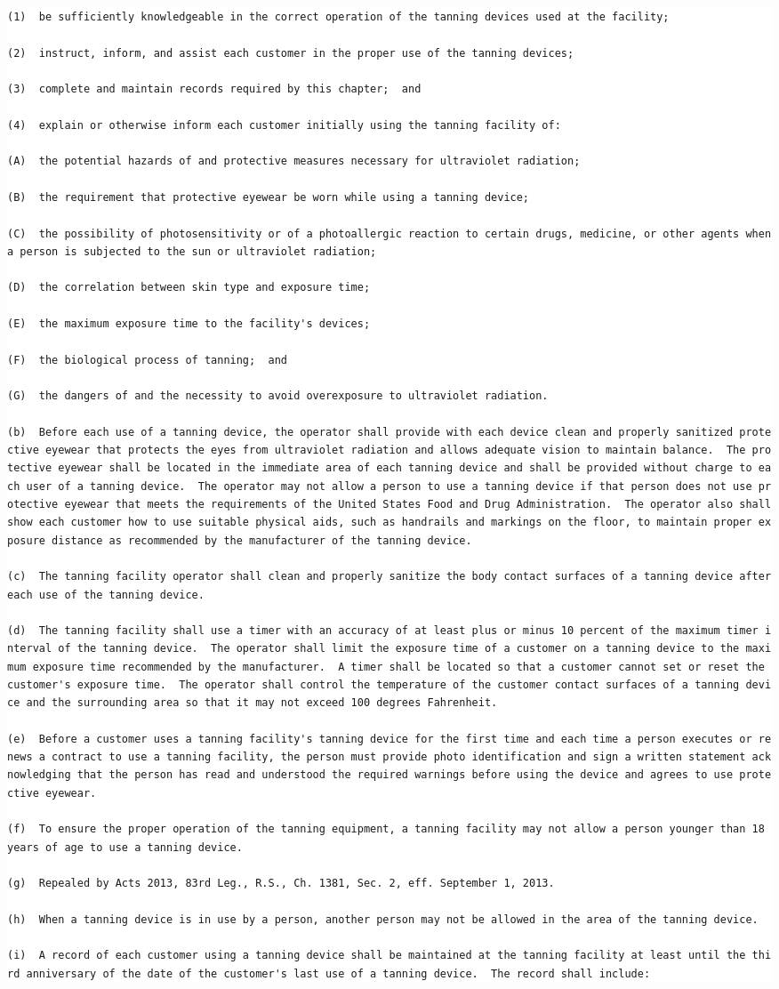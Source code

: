     (1)  be sufficiently knowledgeable in the correct operation of the tanning devices used at the facility;
    
    (2)  instruct, inform, and assist each customer in the proper use of the tanning devices;
    
    (3)  complete and maintain records required by this chapter;  and
    
    (4)  explain or otherwise inform each customer initially using the tanning facility of:
    
    (A)  the potential hazards of and protective measures necessary for ultraviolet radiation;
    
    (B)  the requirement that protective eyewear be worn while using a tanning device;
    
    (C)  the possibility of photosensitivity or of a photoallergic reaction to certain drugs, medicine, or other agents when a person is subjected to the sun or ultraviolet radiation;
    
    (D)  the correlation between skin type and exposure time;
    
    (E)  the maximum exposure time to the facility's devices;
    
    (F)  the biological process of tanning;  and
    
    (G)  the dangers of and the necessity to avoid overexposure to ultraviolet radiation.
    
    (b)  Before each use of a tanning device, the operator shall provide with each device clean and properly sanitized protective eyewear that protects the eyes from ultraviolet radiation and allows adequate vision to maintain balance.  The protective eyewear shall be located in the immediate area of each tanning device and shall be provided without charge to each user of a tanning device.  The operator may not allow a person to use a tanning device if that person does not use protective eyewear that meets the requirements of the United States Food and Drug Administration.  The operator also shall show each customer how to use suitable physical aids, such as handrails and markings on the floor, to maintain proper exposure distance as recommended by the manufacturer of the tanning device.
    
    (c)  The tanning facility operator shall clean and properly sanitize the body contact surfaces of a tanning device after each use of the tanning device.
    
    (d)  The tanning facility shall use a timer with an accuracy of at least plus or minus 10 percent of the maximum timer interval of the tanning device.  The operator shall limit the exposure time of a customer on a tanning device to the maximum exposure time recommended by the manufacturer.  A timer shall be located so that a customer cannot set or reset the customer's exposure time.  The operator shall control the temperature of the customer contact surfaces of a tanning device and the surrounding area so that it may not exceed 100 degrees Fahrenheit.
    
    (e)  Before a customer uses a tanning facility's tanning device for the first time and each time a person executes or renews a contract to use a tanning facility, the person must provide photo identification and sign a written statement acknowledging that the person has read and understood the required warnings before using the device and agrees to use protective eyewear.
    
    (f)  To ensure the proper operation of the tanning equipment, a tanning facility may not allow a person younger than 18 years of age to use a tanning device.
    
    (g)  Repealed by Acts 2013, 83rd Leg., R.S., Ch. 1381, Sec. 2, eff. September 1, 2013.
    
    (h)  When a tanning device is in use by a person, another person may not be allowed in the area of the tanning device.
    
    (i)  A record of each customer using a tanning device shall be maintained at the tanning facility at least until the third anniversary of the date of the customer's last use of a tanning device.  The record shall include:
    